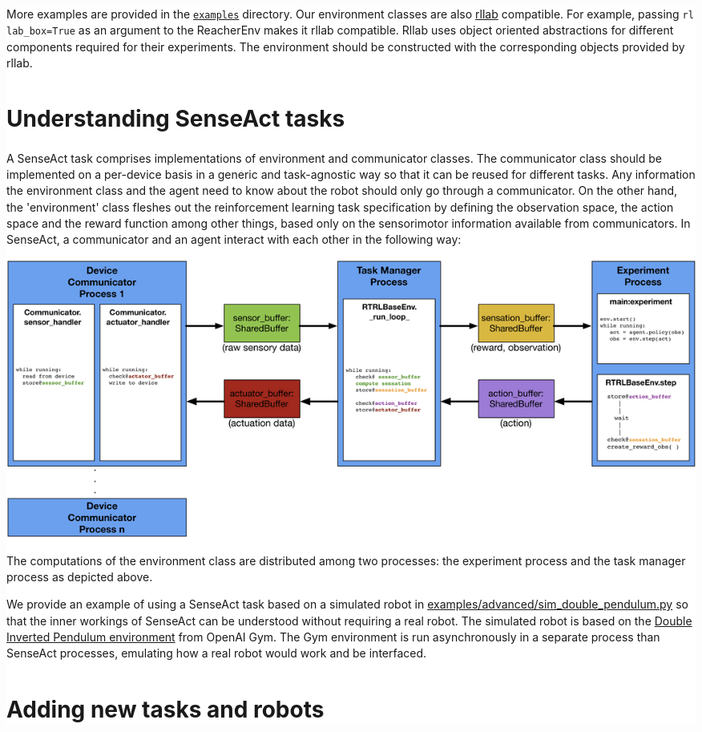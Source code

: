 More examples are provided in the [`examples`](../examples/) directory.  Our environment classes
are also [rllab](https://github.com/rll/rllab) compatible. For example, passing `rllab_box=True` as an argument to the
ReacherEnv makes it rllab compatible. Rllab uses object oriented abstractions for different
components required for their experiments. The environment should be constructed with the corresponding objects provided
by rllab.

# Understanding SenseAct tasks

A SenseAct task comprises implementations of environment and communicator classes.
The communicator class should be implemented on a per-device basis in a generic and task-agnostic way so that it can be reused for different tasks.
Any information the environment class and the agent need to know about the robot should only go through a communicator.
On the other hand, the 'environment' class fleshes out the reinforcement learning task specification by defining the observation space, the action space and the reward function among other things, based only on the sensorimotor information available from communicators.
In SenseAct, a communicator and an agent interact with each other in the following way:

![SenseAct](SenseAct.png)

The computations of the environment class are distributed among two processes: the experiment process and the task manager process as depicted above.

We provide an example of using a SenseAct task based on a simulated robot in [examples/advanced/sim_double_pendulum.py](../examples/advanced/sim_double_pendulum.py) so that the inner workings of SenseAct can be understood without requiring a real robot. The simulated robot is based on the [Double Inverted Pendulum environment](https://gym.openai.com/envs/InvertedDoublePendulum-v2/) from OpenAI Gym. The Gym environment is run asynchronously in a separate process than SenseAct processes, emulating how a real robot would work and be interfaced.



# Adding new tasks and robots
